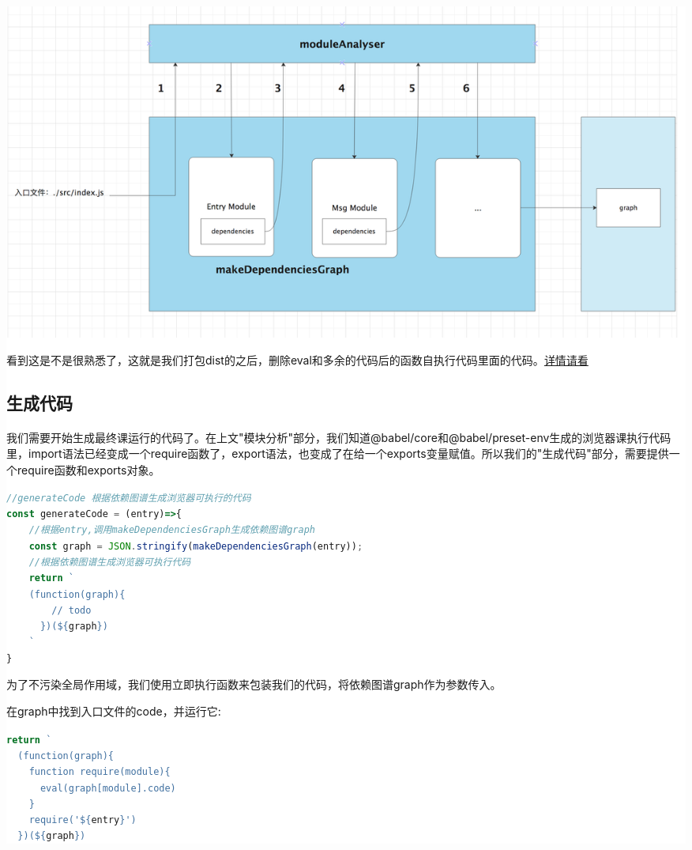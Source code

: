 ![](/webpacks/20200922155610825.png)

看到这是不是很熟悉了，这就是我们打包dist的之后，删除eval和多余的代码后的函数自执行代码里面的代码。[详情请看](./webpack4源码.md)


## 生成代码
我们需要开始生成最终课运行的代码了。在上文"模块分析"部分，我们知道@babel/core和@babel/preset-env生成的浏览器课执行代码里，import语法已经变成一个require函数了，export语法，也变成了在给一个exports变量赋值。所以我们的"生成代码"部分，需要提供一个require函数和exports对象。

```js
//generateCode 根据依赖图谱生成浏览器可执行的代码
const generateCode = (entry)=>{
    //根据entry,调用makeDependenciesGraph生成依赖图谱graph
    const graph = JSON.stringify(makeDependenciesGraph(entry));
    //根据依赖图谱生成浏览器可执行代码
    return `
    (function(graph){
        // todo
      })(${graph})
    `
}
```

为了不污染全局作用域，我们使用立即执行函数来包装我们的代码，将依赖图谱graph作为参数传入。

在graph中找到入口文件的code，并运行它:
```js
return `
  (function(graph){
    function require(module){
      eval(graph[module].code)
    }
    require('${entry}')
  })(${graph})

```

